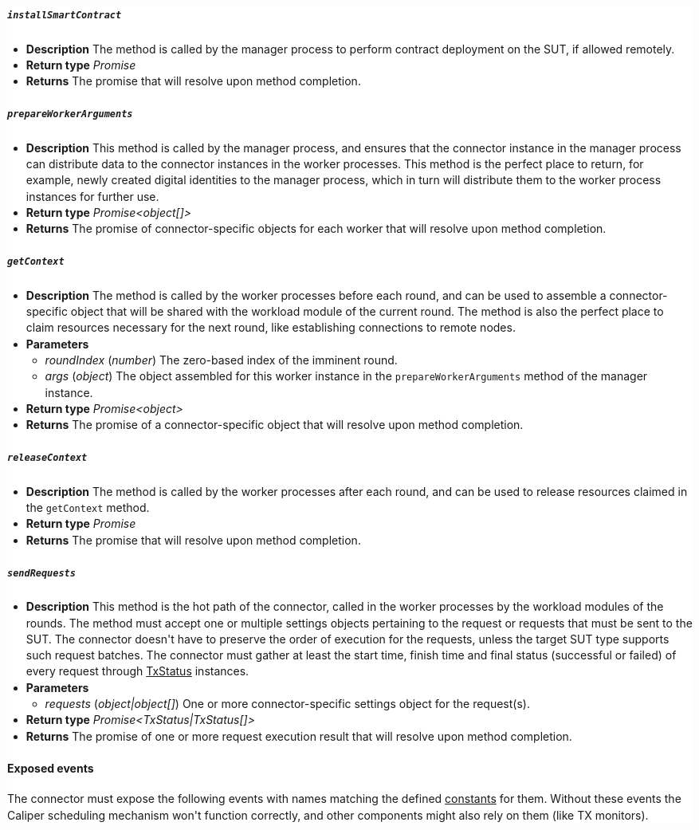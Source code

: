 ##### `installSmartContract`
* __Description__ The method is called by the manager process to perform contract deployment on the SUT, if allowed remotely.
* __Return type__ _Promise_
* __Returns__ The promise that will resolve upon method completion.

##### `prepareWorkerArguments`
* __Description__ This method is called by the manager process, and ensures that the connector instance in the manager process can distribute data to the connector instances in the worker processes. This method is the perfect place to return, for example, newly created digital identities to the manager process, which in turn will distribute them to the worker process instances for further use.
* __Return type__ _Promise<object[]>_
* __Returns__ The promise of connector-specific objects for each worker that will resolve upon method completion.

##### `getContext`
* __Description__ The method is called by the worker processes before each round, and can be used to assemble a connector-specific object that will be shared with the workload module of the current round. The method is also the perfect place to claim resources necessary for the next round, like establishing connections to remote nodes.
* __Parameters__
  * _roundIndex_ (_number_) The zero-based index of the imminent round.
  * _args_ (_object_) The object assembled for this worker instance in the `prepareWorkerArguments` method of the manager instance.
* __Return type__ _Promise\<object\>_
* __Returns__ The promise of a connector-specific object that will resolve upon method completion.

##### `releaseContext`
* __Description__ The method is called by the worker processes after each round, and can be used to release resources claimed in the `getContext` method.
* __Return type__ _Promise_
* __Returns__ The promise that will resolve upon method completion.

##### `sendRequests`
* __Description__ This method is the hot path of the connector, called in the worker processes by the workload modules of the rounds. The method must accept one or multiple settings objects pertaining to the request or requests that must be sent to the SUT. The connector doesn't have to preserve the order of execution for the requests, unless the target SUT type supports such request batches. The connector must gather at least the start time, finish time and final status (successful or failed) of every request through [TxStatus](https://github.com/hyperledger/caliper/blob/master/packages/caliper-core/lib/common/core/transaction-status.js) instances.
* __Parameters__
  * _requests_ (_object\|object[]_) One or more connector-specific settings object for the request(s).
* __Return type__ _Promise<TxStatus\|TxStatus[]>_
* __Returns__ The promise of one or more request execution result that will resolve upon method completion.

#### Exposed events

The connector must expose the following events with names matching the defined [constants](https://github.com/hyperledger/caliper/blob/master/packages/caliper-core/lib/common/utils/constants.js) for them. Without these events the Caliper scheduling mechanism won't function correctly, and other components might also rely on them (like TX monitors).
